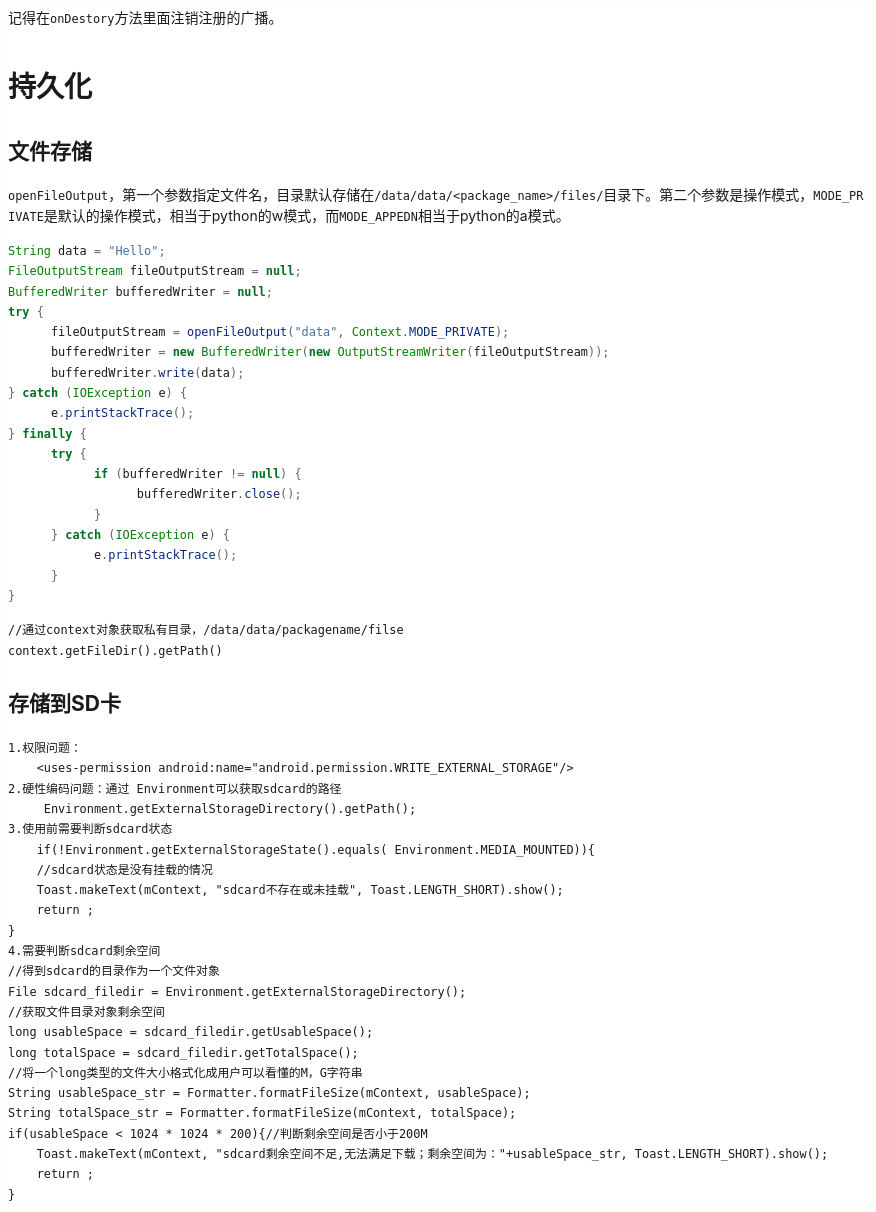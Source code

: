 记得在`onDestory`方法里面注销注册的广播。

# 持久化

## 文件存储

`openFileOutput`，第一个参数指定文件名，目录默认存储在`/data/data/<package_name>/files/`目录下。第二个参数是操作模式，`MODE_PRIVATE`是默认的操作模式，相当于python的w模式，而`MODE_APPEDN`相当于python的a模式。

```java
String data = "Hello";
FileOutputStream fileOutputStream = null;
BufferedWriter bufferedWriter = null;
try {
      fileOutputStream = openFileOutput("data", Context.MODE_PRIVATE);
      bufferedWriter = new BufferedWriter(new OutputStreamWriter(fileOutputStream));
      bufferedWriter.write(data);
} catch (IOException e) {
      e.printStackTrace();
} finally {
      try {
            if (bufferedWriter != null) {
                  bufferedWriter.close();
            }
      } catch (IOException e) {
            e.printStackTrace();
      }
}
```

	//通过context对象获取私有目录，/data/data/packagename/filse
	context.getFileDir().getPath()
## 存储到SD卡

```
1.权限问题：	
	<uses-permission android:name="android.permission.WRITE_EXTERNAL_STORAGE"/>
2.硬性编码问题：通过 Environment可以获取sdcard的路径
	 Environment.getExternalStorageDirectory().getPath();
3.使用前需要判断sdcard状态
	if(!Environment.getExternalStorageState().equals( Environment.MEDIA_MOUNTED)){
    //sdcard状态是没有挂载的情况
    Toast.makeText(mContext, "sdcard不存在或未挂载", Toast.LENGTH_SHORT).show();
    return ;
}
4.需要判断sdcard剩余空间
//得到sdcard的目录作为一个文件对象
File sdcard_filedir = Environment.getExternalStorageDirectory();
//获取文件目录对象剩余空间
long usableSpace = sdcard_filedir.getUsableSpace();
long totalSpace = sdcard_filedir.getTotalSpace();
//将一个long类型的文件大小格式化成用户可以看懂的M，G字符串
String usableSpace_str = Formatter.formatFileSize(mContext, usableSpace);
String totalSpace_str = Formatter.formatFileSize(mContext, totalSpace);
if(usableSpace < 1024 * 1024 * 200){//判断剩余空间是否小于200M
    Toast.makeText(mContext, "sdcard剩余空间不足,无法满足下载；剩余空间为："+usableSpace_str, Toast.LENGTH_SHORT).show();
    return ;
}
```
